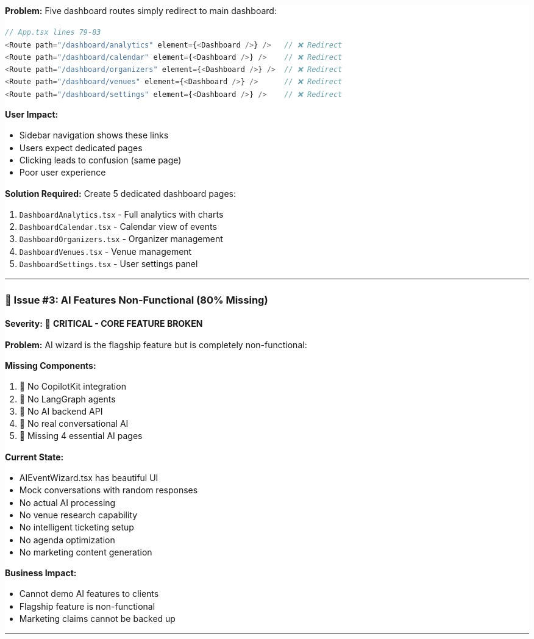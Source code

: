 **Problem:**
Five dashboard routes simply redirect to main dashboard:

```typescript
// App.tsx lines 79-83
<Route path="/dashboard/analytics" element={<Dashboard />} />   // ❌ Redirect
<Route path="/dashboard/calendar" element={<Dashboard />} />    // ❌ Redirect
<Route path="/dashboard/organizers" element={<Dashboard />} />  // ❌ Redirect
<Route path="/dashboard/venues" element={<Dashboard />} />      // ❌ Redirect
<Route path="/dashboard/settings" element={<Dashboard />} />    // ❌ Redirect
```

**User Impact:**
- Sidebar navigation shows these links
- Users expect dedicated pages
- Clicking leads to confusion (same page)
- Poor user experience

**Solution Required:**
Create 5 dedicated dashboard pages:
1. `DashboardAnalytics.tsx` - Full analytics with charts
2. `DashboardCalendar.tsx` - Calendar view of events
3. `DashboardOrganizers.tsx` - Organizer management
4. `DashboardVenues.tsx` - Venue management
5. `DashboardSettings.tsx` - User settings panel

---

### **🚩 Issue #3: AI Features Non-Functional (80% Missing)**
**Severity:** 🔴 **CRITICAL - CORE FEATURE BROKEN**

**Problem:**
AI wizard is the flagship feature but is completely non-functional:

**Missing Components:**
1. 🔴 No CopilotKit integration
2. 🔴 No LangGraph agents
3. 🔴 No AI backend API
4. 🔴 No real conversational AI
5. 🔴 Missing 4 essential AI pages

**Current State:**
- AIEventWizard.tsx has beautiful UI
- Mock conversations with random responses
- No actual AI processing
- No venue research capability
- No intelligent ticketing setup
- No agenda optimization
- No marketing content generation

**Business Impact:**
- Cannot demo AI features to clients
- Flagship feature is non-functional
- Marketing claims cannot be backed up

---